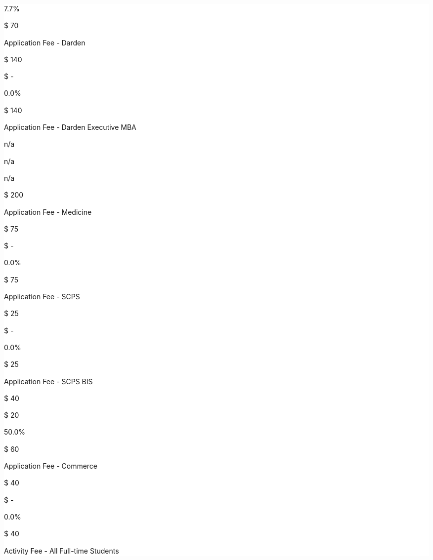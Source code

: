 7.7%

$ 70

Application Fee - Darden

$ 140

$ -

0.0%

$ 140

Application Fee - Darden Executive MBA

n/a

n/a

n/a

$ 200

Application Fee - Medicine

$ 75

$ -

0.0%

$ 75

Application Fee - SCPS

$ 25

$ -

0.0%

$ 25

Application Fee - SCPS BIS

$ 40

$ 20

50.0%

$ 60

Application Fee - Commerce

$ 40

$ -

0.0%

$ 40

Activity Fee - All Full-time Students
